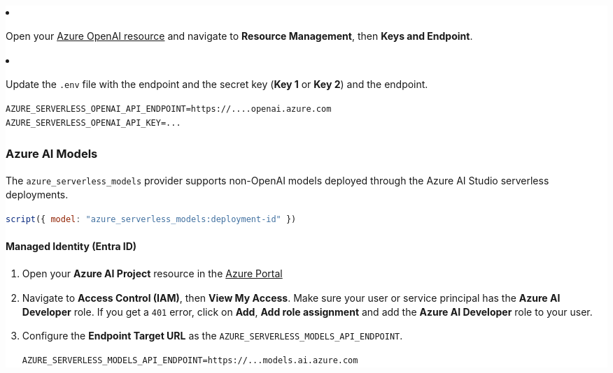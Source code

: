 <li>

Open your [Azure OpenAI resource](https://portal.azure.com) and navigate to **Resource Management**, then **Keys and Endpoint**.

</li>

<li>

Update the `.env` file with the endpoint and the secret key (**Key 1** or **Key 2**) and the endpoint.

```txt title=".env"
AZURE_SERVERLESS_OPENAI_API_ENDPOINT=https://....openai.azure.com
AZURE_SERVERLESS_OPENAI_API_KEY=...
```

</li>

</ol>

</Steps>

### Azure AI Models

The `azure_serverless_models` provider supports non-OpenAI models deployed through the Azure AI Studio serverless deployments.

```js "azure_serverless_models:"
script({ model: "azure_serverless_models:deployment-id" })
```

#### Managed Identity (Entra ID)

<Steps>

<ol>

<li>

Open your **Azure AI Project** resource in the [Azure Portal](https://portal.azure.com)

</li>
<li>

Navigate to **Access Control (IAM)**, then **View My Access**. Make sure your
user or service principal has the **Azure AI Developer** role.
If you get a `401` error, click on **Add**, **Add role assignment** and add the **Azure AI Developer** role to your user.

</li>

<li>

Configure the **Endpoint Target URL** as the `AZURE_SERVERLESS_MODELS_API_ENDPOINT`.

```txt title=".env"
AZURE_SERVERLESS_MODELS_API_ENDPOINT=https://...models.ai.azure.com
```

</li>
